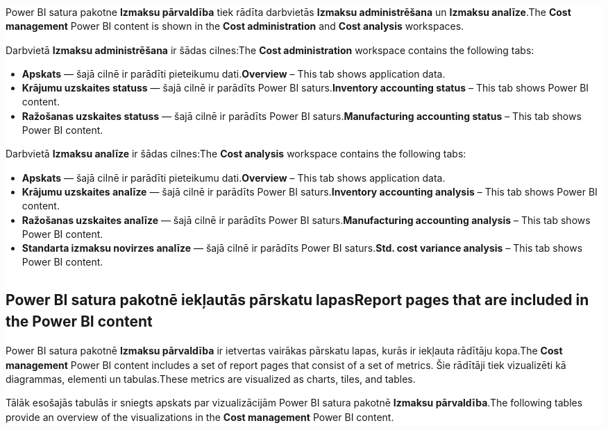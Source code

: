 <span data-ttu-id="4eb1c-118">Power BI satura pakotne **Izmaksu pārvaldība** tiek rādīta darbvietās **Izmaksu administrēšana** un **Izmaksu analīze**.</span><span class="sxs-lookup"><span data-stu-id="4eb1c-118">The **Cost management** Power BI content is shown in the **Cost administration** and **Cost analysis** workspaces.</span></span>

<span data-ttu-id="4eb1c-119">Darbvietā **Izmaksu administrēšana** ir šādas cilnes:</span><span class="sxs-lookup"><span data-stu-id="4eb1c-119">The **Cost administration** workspace contains the following tabs:</span></span>

- <span data-ttu-id="4eb1c-120">**Apskats** — šajā cilnē ir parādīti pieteikumu dati.</span><span class="sxs-lookup"><span data-stu-id="4eb1c-120">**Overview** – This tab shows application data.</span></span>
- <span data-ttu-id="4eb1c-121">**Krājumu uzskaites statuss** — šajā cilnē ir parādīts Power BI saturs.</span><span class="sxs-lookup"><span data-stu-id="4eb1c-121">**Inventory accounting status** – This tab shows Power BI content.</span></span>
- <span data-ttu-id="4eb1c-122">**Ražošanas uzskaites statuss** — šajā cilnē ir parādīts Power BI saturs.</span><span class="sxs-lookup"><span data-stu-id="4eb1c-122">**Manufacturing accounting status** – This tab shows Power BI content.</span></span>

<span data-ttu-id="4eb1c-123">Darbvietā **Izmaksu analīze** ir šādas cilnes:</span><span class="sxs-lookup"><span data-stu-id="4eb1c-123">The **Cost analysis** workspace contains the following tabs:</span></span>

- <span data-ttu-id="4eb1c-124">**Apskats** — šajā cilnē ir parādīti pieteikumu dati.</span><span class="sxs-lookup"><span data-stu-id="4eb1c-124">**Overview** – This tab shows application data.</span></span>
- <span data-ttu-id="4eb1c-125">**Krājumu uzskaites analīze** — šajā cilnē ir parādīts Power BI saturs.</span><span class="sxs-lookup"><span data-stu-id="4eb1c-125">**Inventory accounting analysis** – This tab shows Power BI content.</span></span>
- <span data-ttu-id="4eb1c-126">**Ražošanas uzskaites analīze** — šajā cilnē ir parādīts Power BI saturs.</span><span class="sxs-lookup"><span data-stu-id="4eb1c-126">**Manufacturing accounting analysis** – This tab shows Power BI content.</span></span>
- <span data-ttu-id="4eb1c-127">**Standarta izmaksu novirzes analīze** — šajā cilnē ir parādīts Power BI saturs.</span><span class="sxs-lookup"><span data-stu-id="4eb1c-127">**Std. cost variance analysis** – This tab shows Power BI content.</span></span>

## <a name="report-pages-that-are-included-in-the-power-bi-content"></a><span data-ttu-id="4eb1c-128">Power BI satura pakotnē iekļautās pārskatu lapas</span><span class="sxs-lookup"><span data-stu-id="4eb1c-128">Report pages that are included in the Power BI content</span></span>

<span data-ttu-id="4eb1c-129">Power BI satura pakotnē **Izmaksu pārvaldība** ir ietvertas vairākas pārskatu lapas, kurās ir iekļauta rādītāju kopa.</span><span class="sxs-lookup"><span data-stu-id="4eb1c-129">The **Cost management** Power BI content includes a set of report pages that consist of a set of metrics.</span></span> <span data-ttu-id="4eb1c-130">Šie rādītāji tiek vizualizēti kā diagrammas, elementi un tabulas.</span><span class="sxs-lookup"><span data-stu-id="4eb1c-130">These metrics are visualized as charts, tiles, and tables.</span></span> 

<span data-ttu-id="4eb1c-131">Tālāk esošajās tabulās ir sniegts apskats par vizualizācijām Power BI satura pakotnē **Izmaksu pārvaldība**.</span><span class="sxs-lookup"><span data-stu-id="4eb1c-131">The following tables provide an overview of the visualizations in the **Cost management** Power BI content.</span></span>
